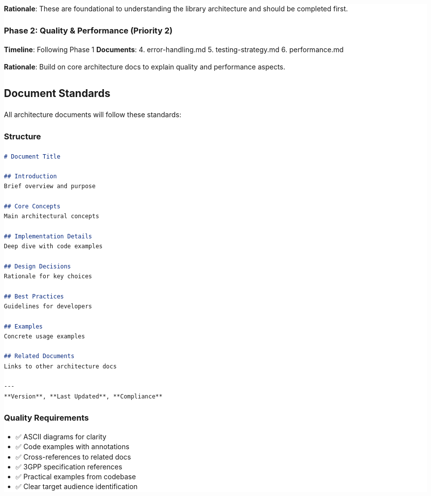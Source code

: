 **Rationale**: These are foundational to understanding the library architecture and should be completed first.

### Phase 2: Quality & Performance (Priority 2)
**Timeline**: Following Phase 1
**Documents**:
4. error-handling.md
5. testing-strategy.md
6. performance.md

**Rationale**: Build on core architecture docs to explain quality and performance aspects.

## Document Standards

All architecture documents will follow these standards:

### Structure
```markdown
# Document Title

## Introduction
Brief overview and purpose

## Core Concepts
Main architectural concepts

## Implementation Details
Deep dive with code examples

## Design Decisions
Rationale for key choices

## Best Practices
Guidelines for developers

## Examples
Concrete usage examples

## Related Documents
Links to other architecture docs

---
**Version**, **Last Updated**, **Compliance**
```

### Quality Requirements
- ✅ ASCII diagrams for clarity
- ✅ Code examples with annotations
- ✅ Cross-references to related docs
- ✅ 3GPP specification references
- ✅ Practical examples from codebase
- ✅ Clear target audience identification
